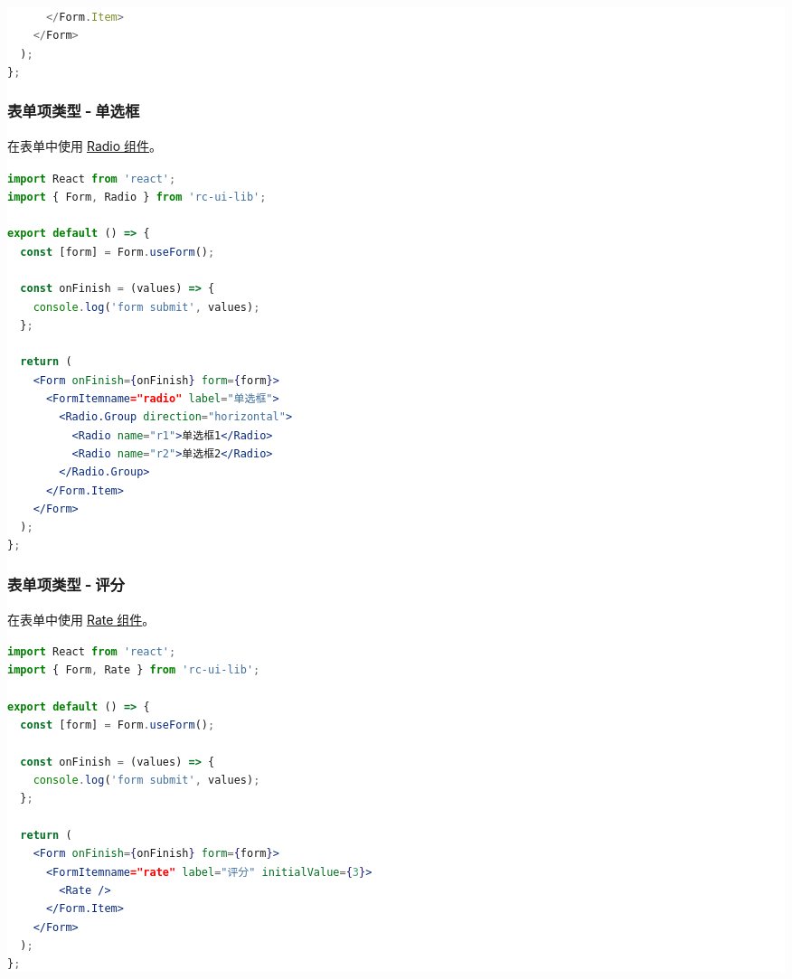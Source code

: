 ```jsx
      </Form.Item>
    </Form>
  );
};
```

### 表单项类型 - 单选框

在表单中使用 [Radio 组件](#/zh-CN/radio)。

```jsx
import React from 'react';
import { Form, Radio } from 'rc-ui-lib';

export default () => {
  const [form] = Form.useForm();

  const onFinish = (values) => {
    console.log('form submit', values);
  };

  return (
    <Form onFinish={onFinish} form={form}>
      <FormItemname="radio" label="单选框">
        <Radio.Group direction="horizontal">
          <Radio name="r1">单选框1</Radio>
          <Radio name="r2">单选框2</Radio>
        </Radio.Group>
      </Form.Item>
    </Form>
  );
};
```

### 表单项类型 - 评分

在表单中使用 [Rate 组件](#/zh-CN/rate)。

```jsx
import React from 'react';
import { Form, Rate } from 'rc-ui-lib';

export default () => {
  const [form] = Form.useForm();

  const onFinish = (values) => {
    console.log('form submit', values);
  };

  return (
    <Form onFinish={onFinish} form={form}>
      <FormItemname="rate" label="评分" initialValue={3}>
        <Rate />
      </Form.Item>
    </Form>
  );
};
```
